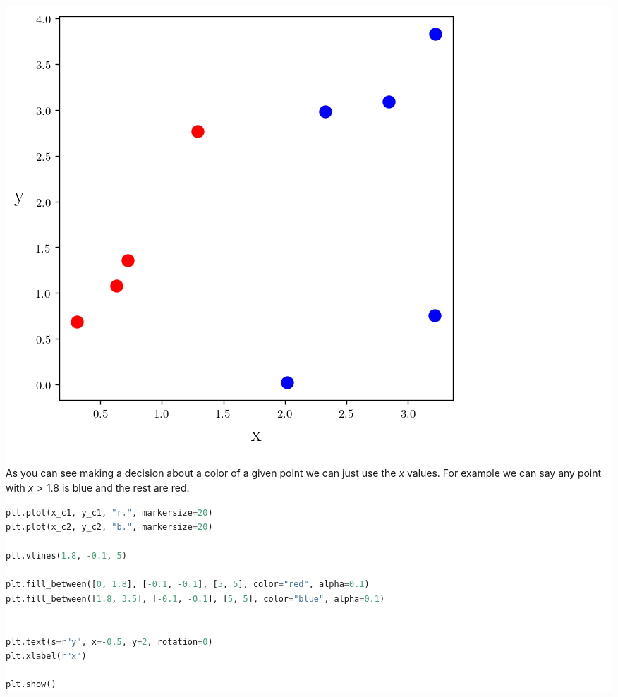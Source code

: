 ![png](week6_files/week6_91_0.png)


As you can see making a decision about a color of a given point we can just use the $x$ values. For example we can say any point with $x>1.8$ is blue and the rest are red.


```python
plt.plot(x_c1, y_c1, "r.", markersize=20)
plt.plot(x_c2, y_c2, "b.", markersize=20)

plt.vlines(1.8, -0.1, 5)

plt.fill_between([0, 1.8], [-0.1, -0.1], [5, 5], color="red", alpha=0.1)
plt.fill_between([1.8, 3.5], [-0.1, -0.1], [5, 5], color="blue", alpha=0.1)


plt.text(s=r"y", x=-0.5, y=2, rotation=0)
plt.xlabel(r"x")

plt.show()
```
